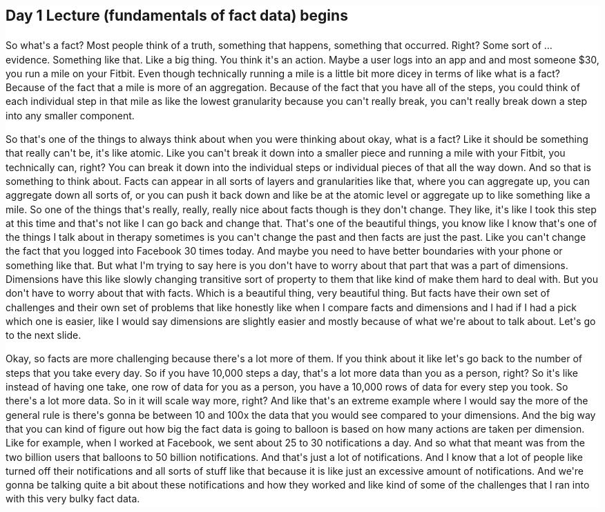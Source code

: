 ## Day 1 Lecture (fundamentals of fact data) begins

So what's a fact? Most people think of a truth, something that happens, something that occurred. Right? Some sort of … evidence. Something like that. Like a big thing. You think it's an action. Maybe a user logs into an app and and most someone $30, you run a mile on your Fitbit. Even though technically running a mile is a little bit more dicey in terms of like what is a fact? Because of the fact that a mile is more of an aggregation. Because of the fact that you have all of the steps, you could think of each individual step in that mile as like the lowest granularity because you can't really break, you can't really break down a step into any smaller component.

So that's one of the things to always think about when you were thinking about okay, what is a fact? Like it should be something that really can't be, it's like atomic. Like you can't break it down into a smaller piece and running a mile with your Fitbit, you technically can, right? You can break it down into the individual steps or individual pieces of that all the way down. And so that is something to think about. Facts can appear in all sorts of layers and granularities like that, where you can aggregate up, you can aggregate down all sorts of, or you can push it back down and like be at the atomic level or aggregate up to like something like a mile. So one of the things that's really, really, really nice about facts though is they don't change. They like, it's like I took this step at this time and that's not like I can go back and change that. That's one of the beautiful things, you know like I know that's one of the things I talk about in therapy sometimes is you can't change the past and then facts are just the past. Like you can't change the fact that you logged into Facebook 30 times today. And maybe you need to have better boundaries with your phone or something like that. But what I'm trying to say here is you don't have to worry about that part that was a part of dimensions. Dimensions have this like slowly changing transitive sort of property to them that like kind of make them hard to deal with. But you don't have to worry about that with facts. Which is a beautiful thing, very beautiful thing. But facts have their own set of challenges and their own set of problems that like honestly like when I compare facts and dimensions and I had if I had a pick which one is easier, like I would say dimensions are slightly easier and mostly because of what we're about to talk about. Let's go to the next slide.

Okay, so facts are more challenging because there's a lot more of them. If you think about it like let's go back to the number of steps that you take every day. So if you have 10,000 steps a day, that's a lot more data than you as a person, right? So it's like instead of having one take, one row of data for you as a person, you have a 10,000 rows of data for every step you took. So there's a lot more data. So in it will scale way more, right? And like that's an extreme example where I would say the more of the general rule is there's gonna be between 10 and 100x the data that you would see compared to your dimensions. And the big way that you can kind of figure out how big the fact data is going to balloon is based on how many actions are taken per dimension. Like for example, when I worked at Facebook, we sent about 25 to 30 notifications a day. And so what that meant was from the two billion users that balloons to 50 billion notifications. And that's just a lot of notifications. And I know that a lot of people like turned off their notifications and all sorts of stuff like that because it is like just an excessive amount of notifications. And we're gonna be talking quite a bit about these notifications and how they worked and like kind of some of the challenges that I ran into with this very bulky fact data.

